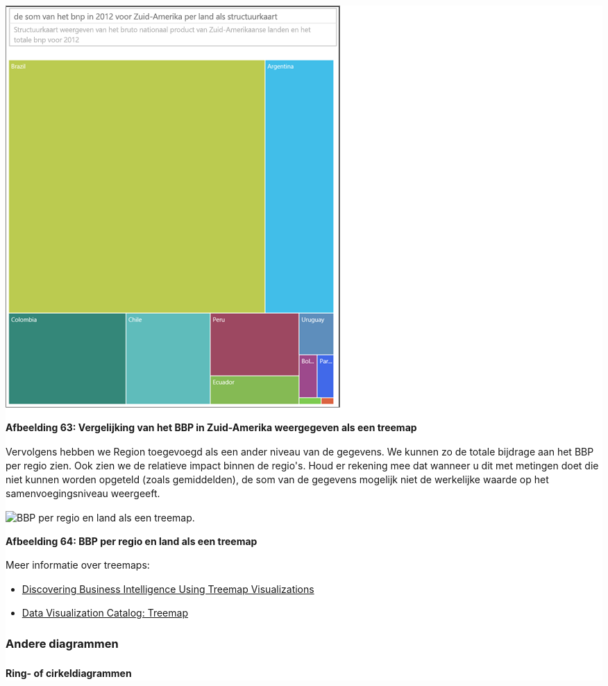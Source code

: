 ![Vergelijking van het BBP in Zuid-Amerika weergegeven als een treemap.](media/power-bi-visualization-best-practices/power-bi-treemap3.png)

**Afbeelding 63: Vergelijking van het BBP in Zuid-Amerika weergegeven als een treemap**

Vervolgens hebben we Region toegevoegd als een ander niveau van de gegevens. We kunnen zo de totale bijdrage aan het BBP per regio zien. Ook zien we de relatieve impact binnen de regio's. Houd er rekening mee dat wanneer u dit met metingen doet die niet kunnen worden opgeteld (zoals gemiddelden), de som van de gegevens mogelijk niet de werkelijke waarde op het samenvoegingsniveau weergeeft.

![BBP per regio en land als een treemap.](media/power-bi-visualization-best-practices/power-bi-treemap2.png)

**Afbeelding 64: BBP per regio en land als een treemap**

Meer informatie over treemaps:

* [Discovering Business Intelligence Using Treemap Visualizations](http://www.perceptualedge.com/articles/b-eye/treemaps.pdf)

* [Data Visualization Catalog: Treemap](http://www.datavizcatalogue.com/methods/treemap.html#.VYhylI3bL7Y)

### <a name="other-charts"></a>Andere diagrammen

#### <a name="pie-or-donut-charts"></a>Ring- of cirkeldiagrammen
